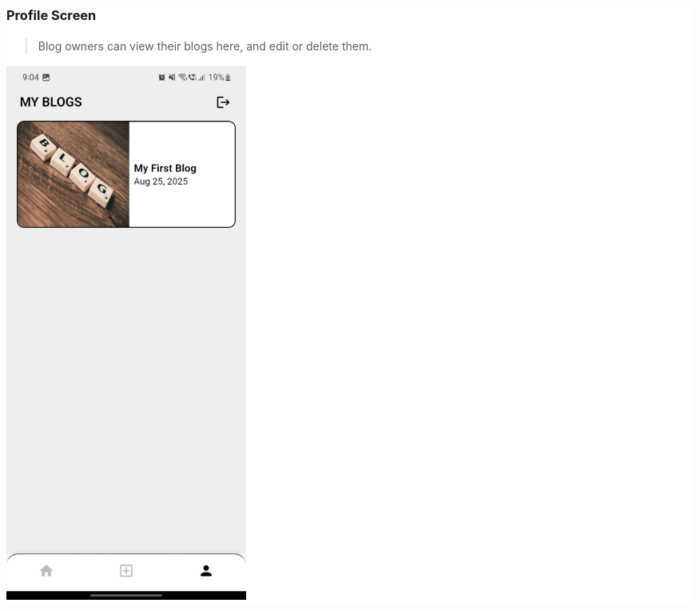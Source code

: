### **Profile Screen**
> Blog owners can view their blogs here, and edit or delete them.
<p>
<img src="screenshots/profile1.jpg" width="300"/>